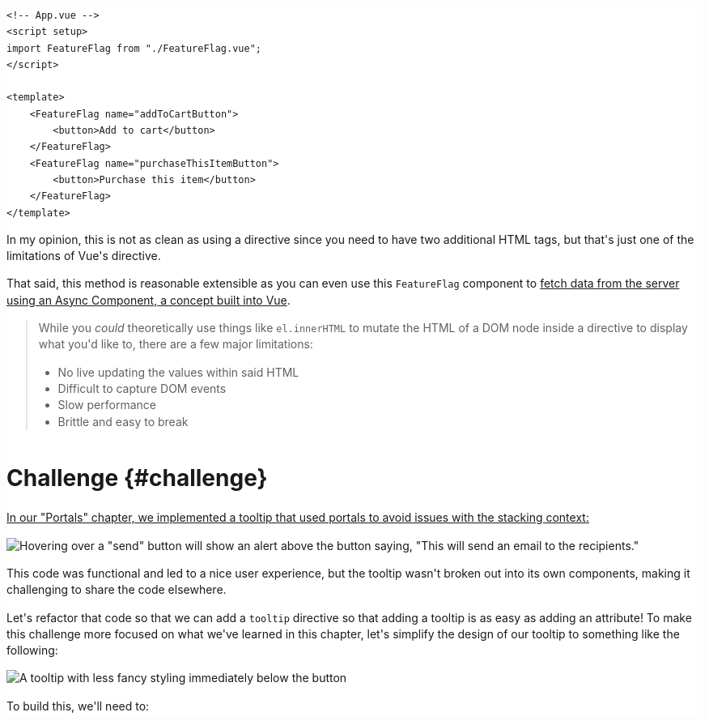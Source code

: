 ```vue
<!-- App.vue -->
<script setup>
import FeatureFlag from "./FeatureFlag.vue";
</script>

<template>
	<FeatureFlag name="addToCartButton">
		<button>Add to cart</button>
	</FeatureFlag>
	<FeatureFlag name="purchaseThisItemButton">
		<button>Purchase this item</button>
	</FeatureFlag>
</template>
```


<iframe data-frame-title="Vue Conditionally Rendered UI - StackBlitz" src="pp-code:./ffg-fundamentals-vue-conditionally-rendered-ui-110?template=node&embed=1&file=src%2FApp.vue"></iframe>


In my opinion, this is not as clean as using a directive since you need to have two additional HTML tags, but that's just one of the limitations of Vue's directive.

That said, this method is reasonable extensible as you can even use this `FeatureFlag` component to [fetch data from the server using an Async Component, a concept built into Vue](https://vuejs.org/guide/components/async.html#basic-usage).

> While you _could_ theoretically use things like `el.innerHTML` to mutate the HTML of a DOM node inside a directive to display what you'd like to, there are a few major limitations:
>
> - No live updating the values within said HTML
> - Difficult to capture DOM events
> - Slow performance
> - Brittle and easy to break



# Challenge {#challenge}

[In our "Portals" chapter, we implemented a tooltip that used portals to avoid issues with the stacking context:](/posts/ffg-fundamentals-portals#challenge)

![Hovering over a "send" button will show an alert above the button saying, "This will send an email to the recipients."](../ffg-fundamentals-element-reference/tooltip.png)

This code was functional and led to a nice user experience, but the tooltip wasn't broken out into its own components, making it challenging to share the code elsewhere.

Let's refactor that code so that we can add a `tooltip` directive so that adding a tooltip is as easy as adding an attribute! To make this challenge more focused on what we've learned in this chapter, let's simplify the design of our tooltip to something like the following:

![A tooltip with less fancy styling immediately below the button](./directive_tooltip.png)

To build this, we'll need to:
